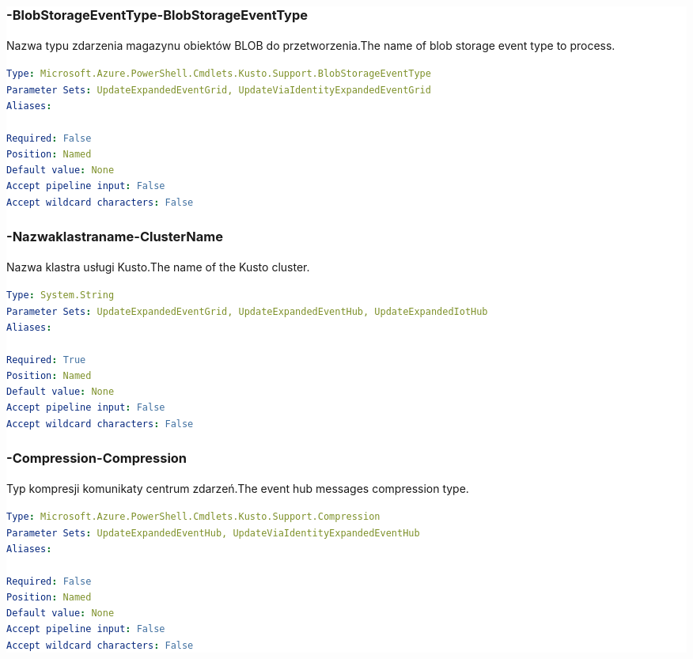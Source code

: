 ### <span data-ttu-id="070d8-129">-BlobStorageEventType</span><span class="sxs-lookup"><span data-stu-id="070d8-129">-BlobStorageEventType</span></span>
<span data-ttu-id="070d8-130">Nazwa typu zdarzenia magazynu obiektów BLOB do przetworzenia.</span><span class="sxs-lookup"><span data-stu-id="070d8-130">The name of blob storage event type to process.</span></span>

```yaml
Type: Microsoft.Azure.PowerShell.Cmdlets.Kusto.Support.BlobStorageEventType
Parameter Sets: UpdateExpandedEventGrid, UpdateViaIdentityExpandedEventGrid
Aliases:

Required: False
Position: Named
Default value: None
Accept pipeline input: False
Accept wildcard characters: False
```

### <span data-ttu-id="070d8-131">-Nazwaklastraname</span><span class="sxs-lookup"><span data-stu-id="070d8-131">-ClusterName</span></span>
<span data-ttu-id="070d8-132">Nazwa klastra usługi Kusto.</span><span class="sxs-lookup"><span data-stu-id="070d8-132">The name of the Kusto cluster.</span></span>

```yaml
Type: System.String
Parameter Sets: UpdateExpandedEventGrid, UpdateExpandedEventHub, UpdateExpandedIotHub
Aliases:

Required: True
Position: Named
Default value: None
Accept pipeline input: False
Accept wildcard characters: False
```

### <span data-ttu-id="070d8-133">-Compression</span><span class="sxs-lookup"><span data-stu-id="070d8-133">-Compression</span></span>
<span data-ttu-id="070d8-134">Typ kompresji komunikaty centrum zdarzeń.</span><span class="sxs-lookup"><span data-stu-id="070d8-134">The event hub messages compression type.</span></span>

```yaml
Type: Microsoft.Azure.PowerShell.Cmdlets.Kusto.Support.Compression
Parameter Sets: UpdateExpandedEventHub, UpdateViaIdentityExpandedEventHub
Aliases:

Required: False
Position: Named
Default value: None
Accept pipeline input: False
Accept wildcard characters: False
```
